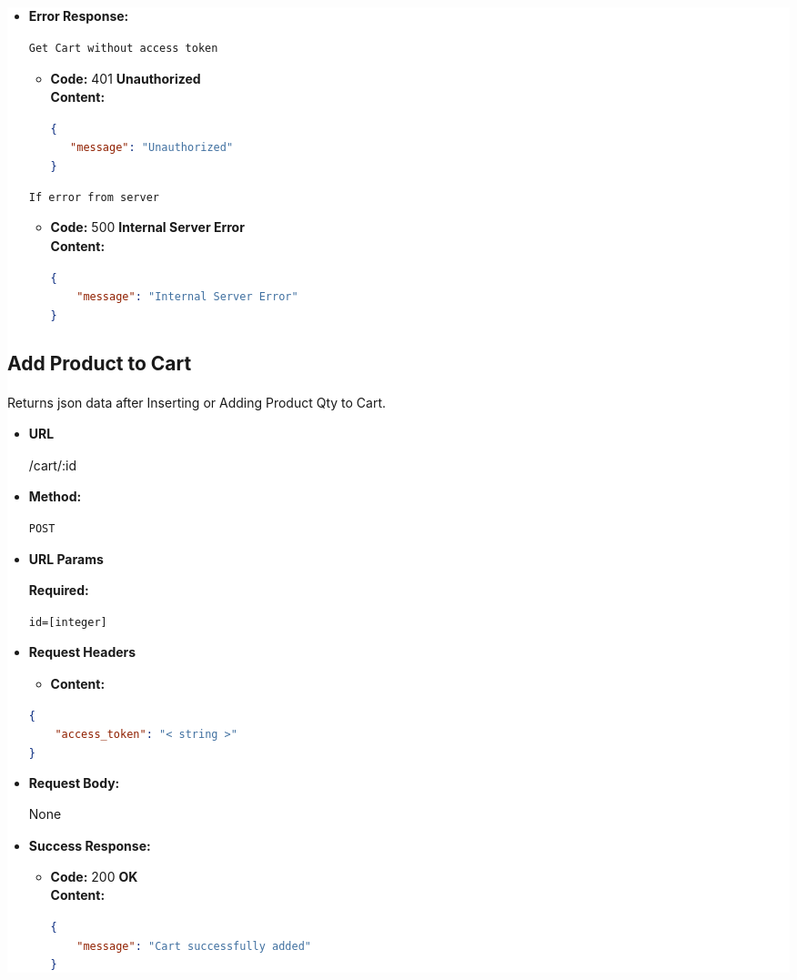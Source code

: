 * **Error Response:**

  `Get Cart without access token`

  * **Code:** 401 **Unauthorized** <br />
    **Content:** 
    ```json
    {
       "message": "Unauthorized" 
    }
    ```

  `If error from server`

  * **Code:** 500 **Internal Server Error** <br />
    **Content:**
    ```json
    {
        "message": "Internal Server Error"
    }
    ```

**Add Product to Cart**
----
  Returns json data after Inserting or Adding Product Qty to Cart.

* **URL**

  /cart/:id

* **Method:**

  `POST`
  
*  **URL Params**

   **Required:**
 
   `id=[integer]`

* **Request Headers**

   * **Content:**
    ```json
    {
        "access_token": "< string >"
    }
    ```

* **Request Body:**

   None

* **Success Response:**

  * **Code:** 200 **OK** <br />
    **Content:** 
    ```json
    {
        "message": "Cart successfully added"
    }
    ```
